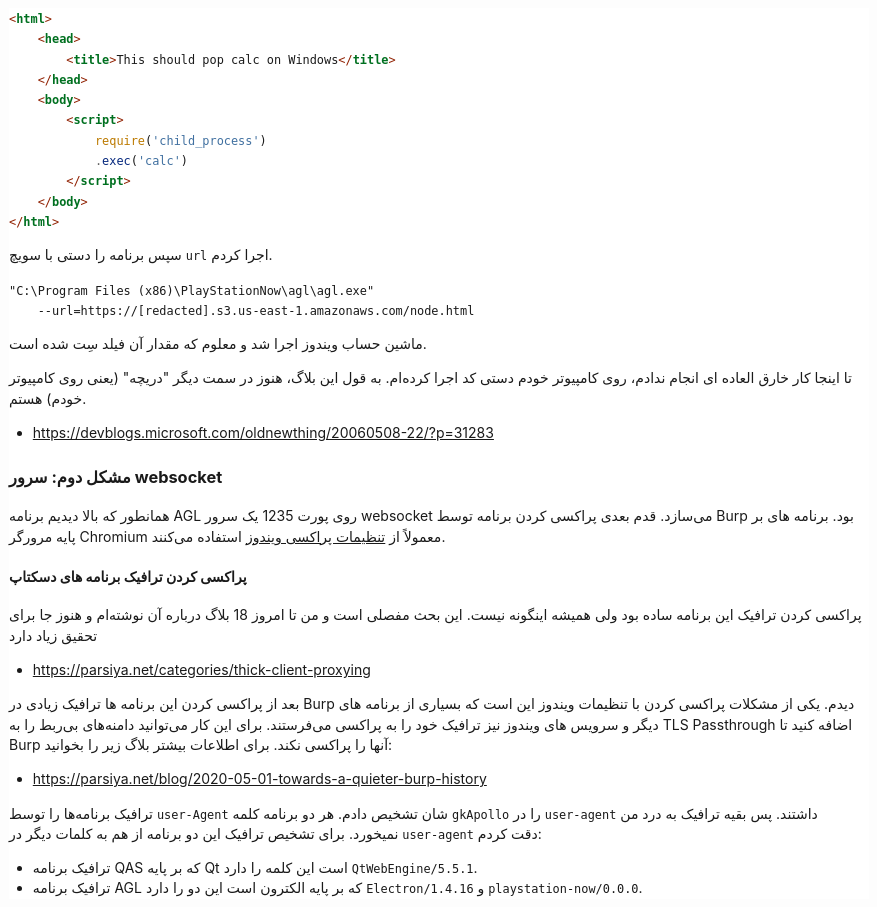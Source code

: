 ```html
<html>
    <head>
        <title>This should pop calc on Windows</title>
    </head>
    <body>
        <script>
            require('child_process')
            .exec('calc')
        </script>
    </body>
</html>
```

سپس برنامه را دستی با سویچ `url` اجرا کردم.

```
"C:\Program Files (x86)\PlayStationNow\agl\agl.exe"
    --url=https://[redacted].s3.us-east-1.amazonaws.com/node.html
```

ماشین حساب ویندوز اجرا شد و معلوم که مقدار آن فیلد سِت شده است.

تا اینجا کار خارق العاده ای انجام ندادم، روی کامپیوتر خودم دستی کد اجرا کرده‌ام.
به قول این بلاگ، هنوز در سمت دیگر "دریچه" (یعنی روی کامپیوتر خودم) هستم.

* https://devblogs.microsoft.com/oldnewthing/20060508-22/?p=31283

### مشکل دوم: سرور websocket
همانطور که بالا دیدیم برنامه AGL روی پورت 1235 یک سرور websocket می‌سازد. قدم
بعدی پراکسی کردن برنامه توسط Burp بود. برنامه های بر پایه مرورگر Chromium
معمولاً از [تنظیمات پراکسی
ویندوز](https://parsiya.net/cheatsheet/#shortcut-to-ie-or-wininet-proxy-settings)
استفاده می‌کنند.

#### پراکسی کردن ترافیک برنامه های دسکتاپ
پراکسی کردن ترافیک این برنامه ساده بود ولی همیشه اینگونه نیست. این بحث مفصلی است
و من تا امروز 18 بلاگ درباره آن نوشته‌ام و هنوز جا برای تحقیق زیاد دارد

* https://parsiya.net/categories/thick-client-proxying

بعد از پراکسی کردن این برنامه ها ترافیک زیادی در Burp دیدم. یکی از مشکلات پراکسی
کردن با تنظیمات ویندوز این است که بسیاری از برنامه های دیگر و سرویس های ویندوز
نیز ترافیک خود را به پراکسی می‌فرستند. برای این کار می‌توانید دامنه‌های بی‌ربط
را به TLS Passthrough اضافه کنید تا Burp آنها را پراکسی نکند. برای اطلاعات بیشتر
بلاگ زیر را بخوانید:

* https://parsiya.net/blog/2020-05-01-towards-a-quieter-burp-history

ترافیک برنامه‌ها را توسط `user-Agent` شان تشخیص دادم. هر دو برنامه کلمه
`gkApollo` را در `user-agent` داشتند. پس بقیه ترافیک به درد من نمیخورد. برای
تشخیص ترافیک این دو برنامه از هم به کلمات دیگر در `user-agent` دقت کردم:

* ترافیک برنامه QAS که بر پایه Qt است این کلمه را دارد `QtWebEngine/5.5.1`.
* ترافیک برنامه AGL که بر پایه الکترون است این دو را دارد `Electron/1.4.16` و `playstation-now/0.0.0`.


[psnow-h1]: https://hackerone.com/reports/873614 "Websites Can Run Arbitrary Code on Machines Running the 'PlayStation Now' Application"
[instrument-electron]: https://blog.doyensec.com/2018/07/19/instrumenting-electron-app.html "Instrumenting Electron Apps for Security Testing - blog.doyensec.com"
[electronjs-hacking-github]: https://github.com/doyensec/awesome-electronjs-hacking "Awesome Electron.js hacking & pentesting resources - gitub.com"
[req-higlighter]: https://portswigger.net/bappstore/11729a617d8d4d3b87c82e34b71885c3
[ea-security]: https://ea.com/security
[^1]: به این هدرها forbidden header می‌گویند.
[cryptogangsta-twitter]: https://twitter.com/CryptoGangsta